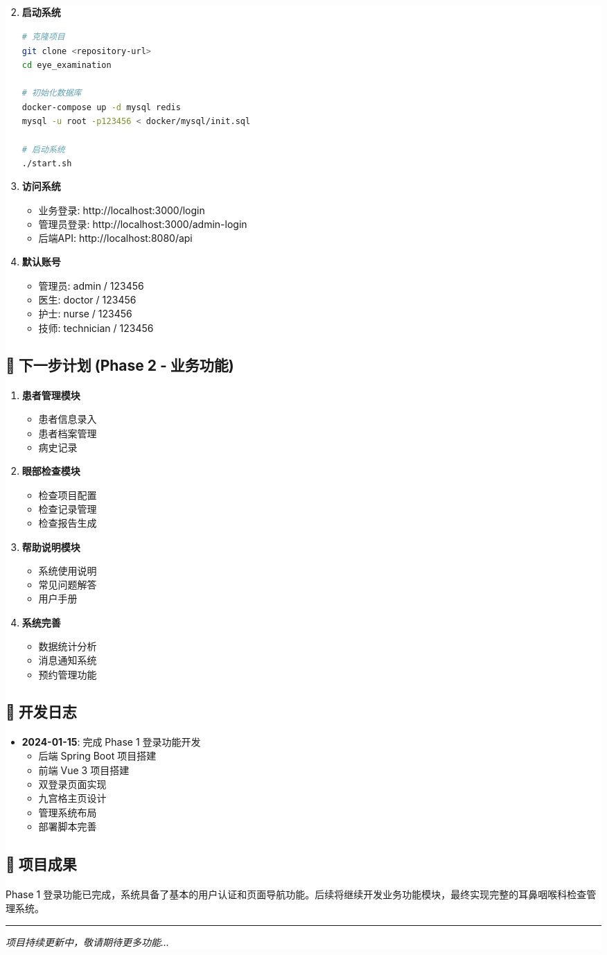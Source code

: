 2. **启动系统**
   ```bash
   # 克隆项目
   git clone <repository-url>
   cd eye_examination
   
   # 初始化数据库
   docker-compose up -d mysql redis
   mysql -u root -p123456 < docker/mysql/init.sql
   
   # 启动系统
   ./start.sh
   ```

3. **访问系统**
   - 业务登录: http://localhost:3000/login
   - 管理员登录: http://localhost:3000/admin-login
   - 后端API: http://localhost:8080/api

4. **默认账号**
   - 管理员: admin / 123456
   - 医生: doctor / 123456
   - 护士: nurse / 123456
   - 技师: technician / 123456

## 🎯 下一步计划 (Phase 2 - 业务功能)
1. **患者管理模块**
   - 患者信息录入
   - 患者档案管理
   - 病史记录

2. **眼部检查模块**
   - 检查项目配置
   - 检查记录管理
   - 检查报告生成

3. **帮助说明模块**
   - 系统使用说明
   - 常见问题解答
   - 用户手册

4. **系统完善**
   - 数据统计分析
   - 消息通知系统
   - 预约管理功能

## 📝 开发日志
- **2024-01-15**: 完成 Phase 1 登录功能开发
  - 后端 Spring Boot 项目搭建
  - 前端 Vue 3 项目搭建
  - 双登录页面实现
  - 九宫格主页设计
  - 管理系统布局
  - 部署脚本完善

## 🎉 项目成果
Phase 1 登录功能已完成，系统具备了基本的用户认证和页面导航功能。后续将继续开发业务功能模块，最终实现完整的耳鼻咽喉科检查管理系统。

---
*项目持续更新中，敬请期待更多功能...* 